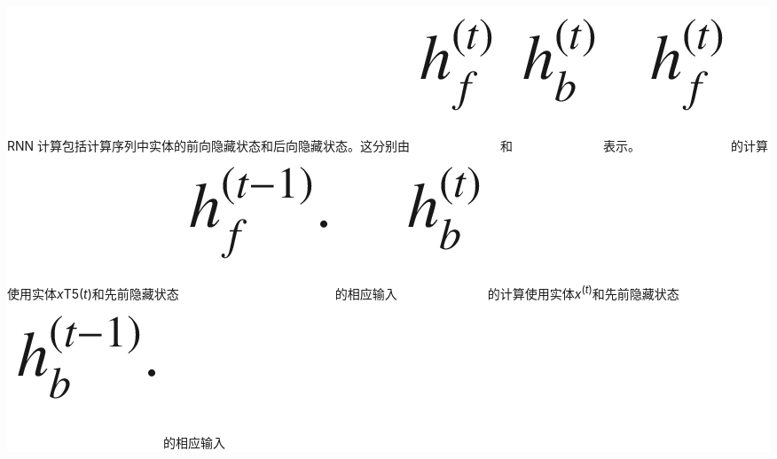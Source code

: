 RNN 计算包括计算序列中实体的前向隐藏状态和后向隐藏状态。这分别由![$$ {h}_f^{(t)} $$](img/478491_2_En_7_Chapter_TeX_IEq12.png)和![$$ {h}_b^{(t)} $$](img/478491_2_En_7_Chapter_TeX_IEq13.png)表示。![$$ {h}_f^{(t)} $$](img/478491_2_En_7_Chapter_TeX_IEq14.png)的计算使用实体*x*T5(*t*)和先前隐藏状态![$$ {h}_f^{\left(t-1\right)}. $$](img/478491_2_En_7_Chapter_TeX_IEq15.png)的相应输入![$$ {h}_b^{(t)} $$](img/478491_2_En_7_Chapter_TeX_IEq16.png)的计算使用实体*x*<sup>(*t*)</sup>和先前隐藏状态![$$ {h}_b^{\left(t-1\right)}. $$](img/478491_2_En_7_Chapter_TeX_IEq17.png)的相应输入
